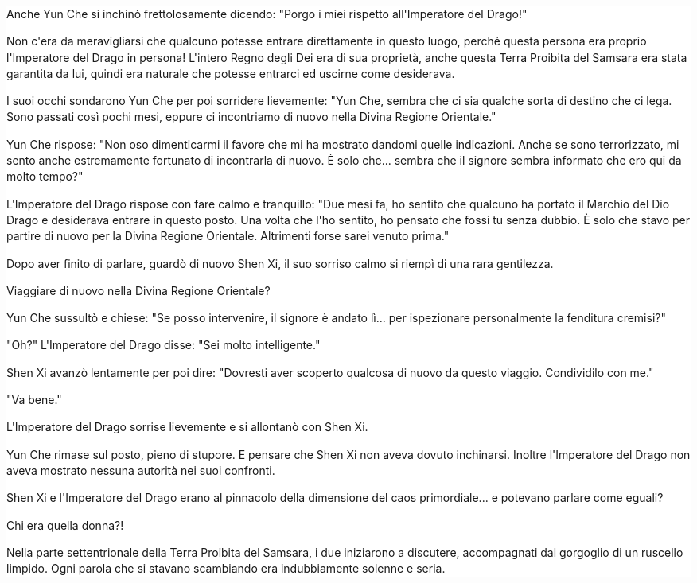 
Anche Yun Che si inchinò frettolosamente dicendo: "Porgo i miei rispetto all'Imperatore del Drago!"


Non c'era da meravigliarsi che qualcuno potesse entrare direttamente in questo luogo, perché questa persona era proprio l'Imperatore del Drago in persona! L'intero Regno degli Dei era di sua proprietà, anche questa Terra Proibita del Samsara era stata garantita da lui, quindi era naturale che potesse entrarci ed uscirne come desiderava.


I suoi occhi sondarono Yun Che per poi sorridere lievemente: "Yun Che, sembra che ci sia qualche sorta di destino che ci lega. Sono passati così pochi mesi, eppure ci incontriamo di nuovo nella Divina Regione Orientale."


Yun Che rispose: "Non oso dimenticarmi il favore che mi ha mostrato dandomi quelle indicazioni. Anche se sono terrorizzato, mi sento anche estremamente fortunato di incontrarla di nuovo. È solo che... sembra che il signore sembra informato che ero qui da molto tempo?"


L'Imperatore del Drago rispose con fare calmo e tranquillo: "Due mesi fa, ho sentito che qualcuno ha portato il Marchio del Dio Drago e desiderava entrare in questo posto. Una volta che l'ho sentito, ho pensato che fossi tu senza dubbio. È solo che stavo per partire di nuovo per la Divina Regione Orientale. Altrimenti forse sarei venuto prima."


Dopo aver finito di parlare, guardò di nuovo Shen Xi, il suo sorriso calmo si riempì di una rara gentilezza.


Viaggiare di nuovo nella Divina Regione Orientale?


Yun Che sussultò e chiese: "Se posso intervenire, il signore è andato lì... per ispezionare personalmente la fenditura cremisi?"


"Oh?" L'Imperatore del Drago disse: "Sei molto intelligente."


Shen Xi avanzò lentamente per poi dire: "Dovresti aver scoperto qualcosa di nuovo da questo viaggio. Condividilo con me."


"Va bene."


L'Imperatore del Drago sorrise lievemente e si allontanò con Shen Xi.


Yun Che rimase sul posto, pieno di stupore. E pensare che Shen Xi non aveva dovuto inchinarsi. Inoltre l'Imperatore del Drago non aveva mostrato nessuna autorità nei suoi confronti.


Shen Xi e l'Imperatore del Drago erano al pinnacolo della dimensione del caos primordiale... e potevano parlare come eguali?


Chi era quella donna?!


Nella parte settentrionale della Terra Proibita del Samsara, i due iniziarono a discutere, accompagnati dal gorgoglio di un ruscello limpido. Ogni parola che si stavano scambiando era indubbiamente solenne e seria.
